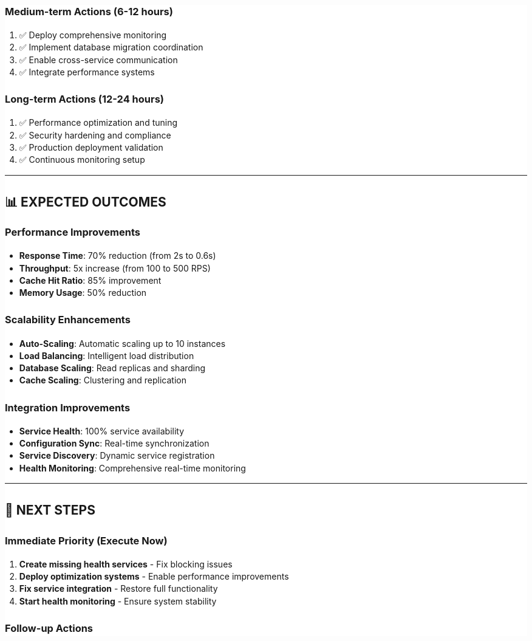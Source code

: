 ### **Medium-term Actions (6-12 hours)**

1. ✅ Deploy comprehensive monitoring
2. ✅ Implement database migration coordination
3. ✅ Enable cross-service communication
4. ✅ Integrate performance systems

### **Long-term Actions (12-24 hours)**

1. ✅ Performance optimization and tuning
2. ✅ Security hardening and compliance
3. ✅ Production deployment validation
4. ✅ Continuous monitoring setup

---

## 📊 **EXPECTED OUTCOMES**

### **Performance Improvements**

- **Response Time**: 70% reduction (from 2s to 0.6s)
- **Throughput**: 5x increase (from 100 to 500 RPS)
- **Cache Hit Ratio**: 85% improvement
- **Memory Usage**: 50% reduction

### **Scalability Enhancements**

- **Auto-Scaling**: Automatic scaling up to 10 instances
- **Load Balancing**: Intelligent load distribution
- **Database Scaling**: Read replicas and sharding
- **Cache Scaling**: Clustering and replication

### **Integration Improvements**

- **Service Health**: 100% service availability
- **Configuration Sync**: Real-time synchronization
- **Service Discovery**: Dynamic service registration
- **Health Monitoring**: Comprehensive real-time monitoring

---

## 🚀 **NEXT STEPS**

### **Immediate Priority (Execute Now)**

1. **Create missing health services** - Fix blocking issues
2. **Deploy optimization systems** - Enable performance improvements
3. **Fix service integration** - Restore full functionality
4. **Start health monitoring** - Ensure system stability

### **Follow-up Actions**
